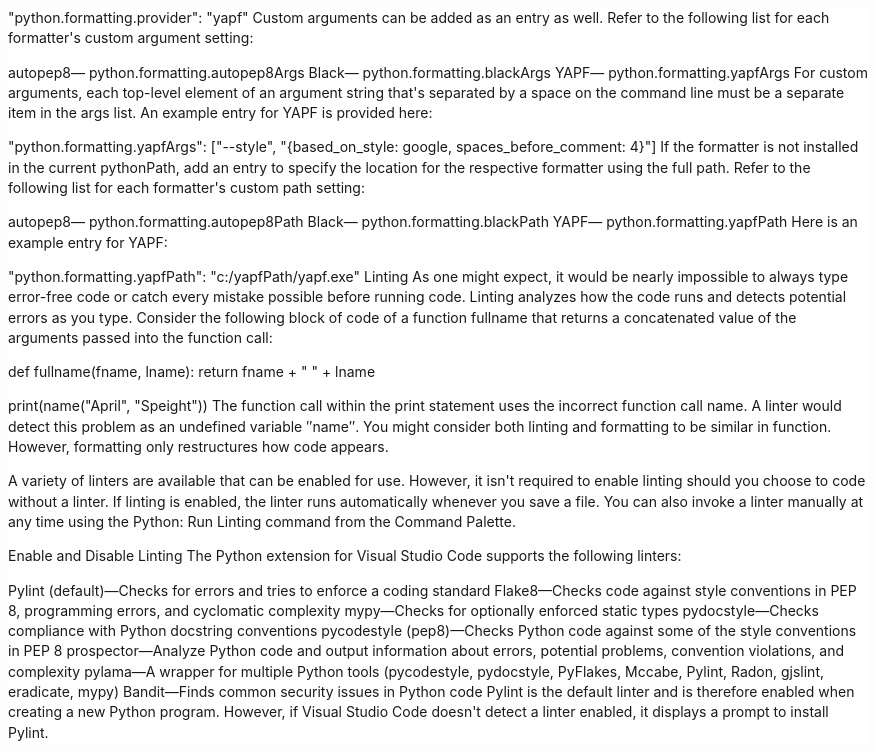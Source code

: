 "python.formatting.provider": "yapf"
Custom arguments can be added as an entry as well. Refer to the following list for each formatter's custom argument setting:

autopep8— python.formatting.autopep8Args
Black— python.formatting.blackArgs
YAPF— python.formatting.yapfArgs
For custom arguments, each top-level element of an argument string that's separated by a space on the command line must be a separate item in the args list. An example entry for YAPF is provided here:

"python.formatting.yapfArgs": ["--style", "{based_on_style: google, spaces_before_comment: 4}"]
If the formatter is not installed in the current pythonPath, add an entry to specify the location for the respective formatter using the full path. Refer to the following list for each formatter's custom path setting:

autopep8— python.formatting.autopep8Path
Black— python.formatting.blackPath
YAPF— python.formatting.yapfPath
Here is an example entry for YAPF:

"python.formatting.yapfPath": "c:/yapfPath/yapf.exe"
Linting
As one might expect, it would be nearly impossible to always type error-free code or catch every mistake possible before running code. Linting analyzes how the code runs and detects potential errors as you type. Consider the following block of code of a function fullname that returns a concatenated value of the arguments passed into the function call:

def fullname(fname, lname):
    return fname + " " + lname
 
print(name("April", "Speight"))
The function call within the print statement uses the incorrect function call name. A linter would detect this problem as an undefined variable ″name″. You might consider both linting and formatting to be similar in function. However, formatting only restructures how code appears.

A variety of linters are available that can be enabled for use. However, it isn't required to enable linting should you choose to code without a linter. If linting is enabled, the linter runs automatically whenever you save a file. You can also invoke a linter manually at any time using the Python: Run Linting command from the Command Palette.

Enable and Disable Linting
The Python extension for Visual Studio Code supports the following linters:

Pylint (default)—Checks for errors and tries to enforce a coding standard
Flake8—Checks code against style conventions in PEP 8, programming errors, and cyclomatic complexity
mypy—Checks for optionally enforced static types
pydocstyle—Checks compliance with Python docstring conventions
pycodestyle (pep8)—Checks Python code against some of the style conventions in PEP 8
prospector—Analyze Python code and output information about errors, potential problems, convention violations, and complexity
pylama—A wrapper for multiple Python tools (pycodestyle, pydocstyle, PyFlakes, Mccabe, Pylint, Radon, gjslint, eradicate, mypy)
Bandit—Finds common security issues in Python code
Pylint is the default linter and is therefore enabled when creating a new Python program. However, if Visual Studio Code doesn't detect a linter enabled, it displays a prompt to install Pylint.
